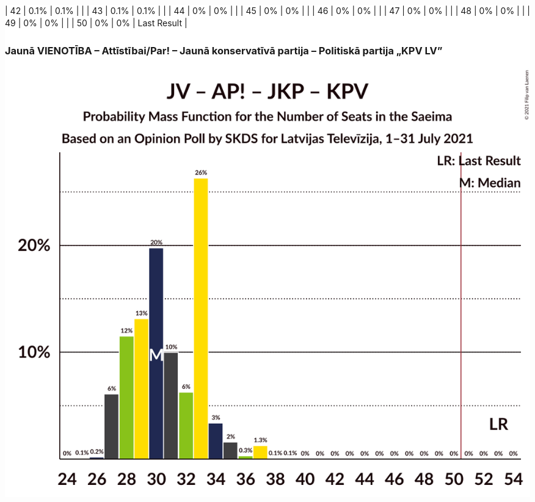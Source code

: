 | 42 | 0.1% | 0.1% |  |
| 43 | 0.1% | 0.1% |  |
| 44 | 0% | 0% |  |
| 45 | 0% | 0% |  |
| 46 | 0% | 0% |  |
| 47 | 0% | 0% |  |
| 48 | 0% | 0% |  |
| 49 | 0% | 0% |  |
| 50 | 0% | 0% | Last Result |

### Jaunā VIENOTĪBA – Attīstībai/Par! – Jaunā konservatīvā partija – Politiskā partija „KPV LV”

![Graph with seats probability mass function not yet produced](2021-07-31-SKDS-coalitions-seats-pmf-jv–ap–jkp–kpv.png "Seats Probability Mass Function")
